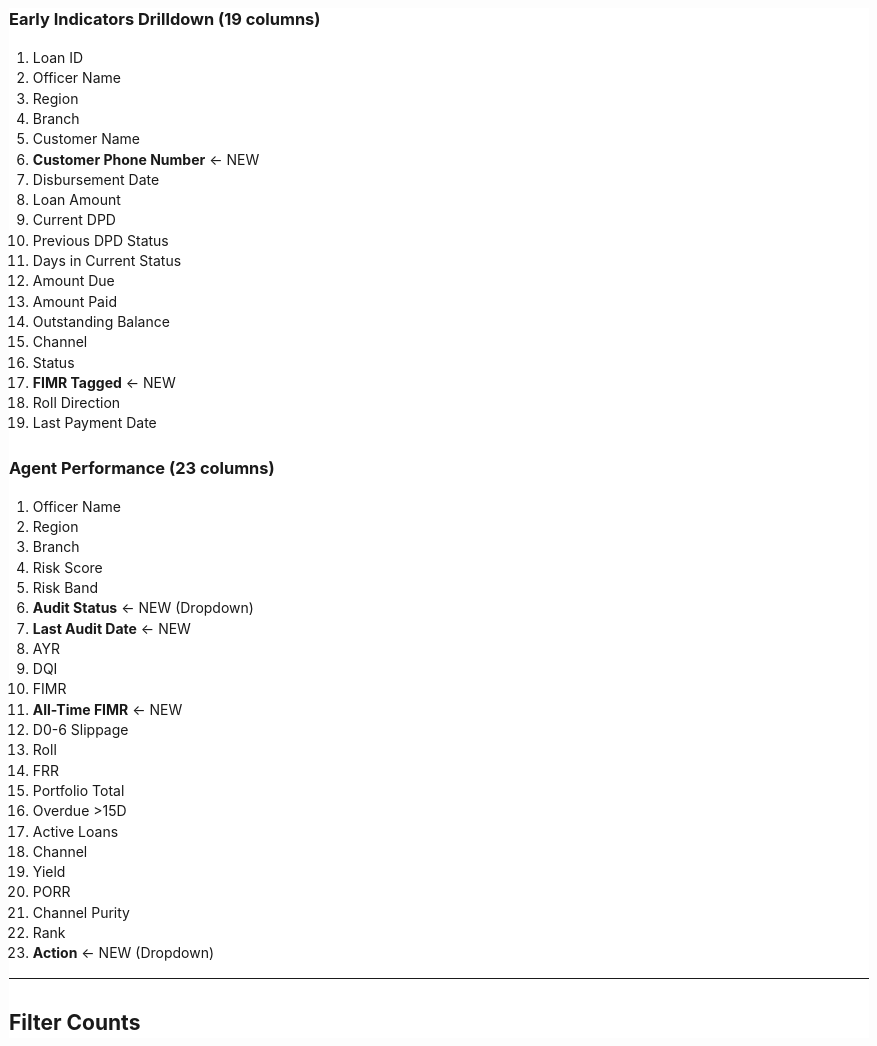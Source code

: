 ### Early Indicators Drilldown (19 columns)
1. Loan ID
2. Officer Name
3. Region
4. Branch
5. Customer Name
6. **Customer Phone Number** ← NEW
7. Disbursement Date
8. Loan Amount
9. Current DPD
10. Previous DPD Status
11. Days in Current Status
12. Amount Due
13. Amount Paid
14. Outstanding Balance
15. Channel
16. Status
17. **FIMR Tagged** ← NEW
18. Roll Direction
19. Last Payment Date

### Agent Performance (23 columns)
1. Officer Name
2. Region
3. Branch
4. Risk Score
5. Risk Band
6. **Audit Status** ← NEW (Dropdown)
7. **Last Audit Date** ← NEW
8. AYR
9. DQI
10. FIMR
11. **All-Time FIMR** ← NEW
12. D0-6 Slippage
13. Roll
14. FRR
15. Portfolio Total
16. Overdue >15D
17. Active Loans
18. Channel
19. Yield
20. PORR
21. Channel Purity
22. Rank
23. **Action** ← NEW (Dropdown)

---

## Filter Counts
